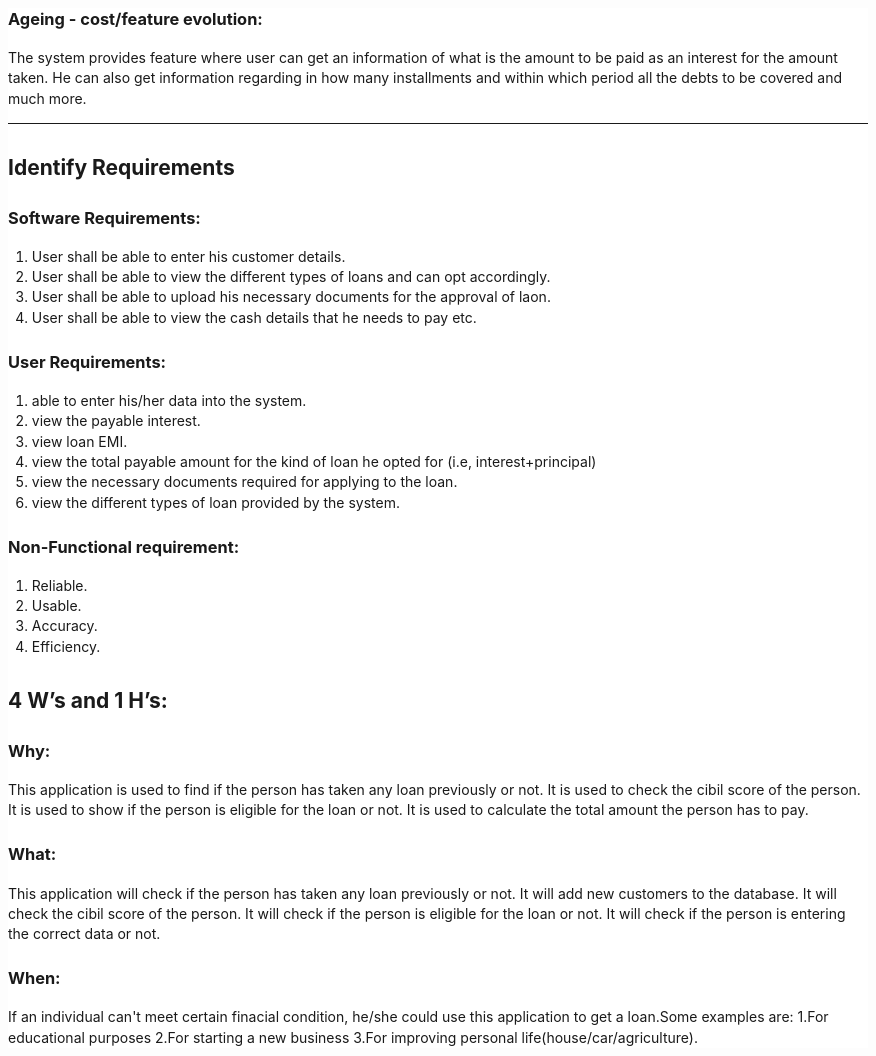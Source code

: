 ### Ageing - cost/feature evolution:

The system provides feature where user can get an information of what is the amount to be paid as an interest for the amount taken.
He can also get information regarding in how many installments and within which period all the debts to be covered and much more.

----
## Identify Requirements

### Software Requirements:

1. User shall be able to enter his customer details.
2. User shall be able to view the different types of loans and can opt accordingly.
3. User shall be able to upload his necessary documents for the approval of laon.
4. User shall be able to view the cash details that he needs to pay etc.

### User Requirements:
1. able to enter his/her data into the system.
2. view the payable interest.
3. view loan EMI.
4. view the total payable amount for the kind of loan he opted for (i.e, interest+principal)
5. view the necessary documents required for applying to the loan.
6. view the different types of loan provided by the system.

### Non-Functional requirement:

1. Reliable.
2. Usable.
3. Accuracy.
4. Efficiency.

## 4 W’s and 1 H’s:

### Why:
This application is used to find if the person has taken any loan previously or not.
It is used to check the cibil score of the person.
It is used to show if the person is eligible for the loan or not.
It is used to calculate the total amount the person has to pay.

### What:
This application will check if the person has taken any loan previously or not.
It will add new customers to the database.
It will check the cibil score of the person.
It will check if the person is eligible for the loan or not.
It will check if the person is entering the correct data or not.

### When:
If an individual can't meet certain finacial condition, he/she could use this application to get a loan.Some examples are:
1.For educational purposes
2.For starting a new business
3.For improving personal life(house/car/agriculture).
